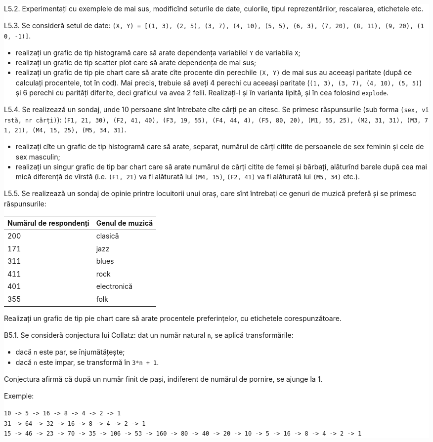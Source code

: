L5.2. Experimentați cu exemplele de mai sus, modificînd seturile de date, culorile, tipul reprezentărilor, rescalarea, etichetele etc.

L5.3. Se consideră setul de date: `(X, Y) = [(1, 3), (2, 5), (3, 7), (4, 10), (5, 5), (6, 3), (7, 20), (8, 11), (9, 20), (10, -1)]`.
- realizați un grafic de tip histogramă care să arate dependența variabilei `Y` de variabila `X`;
- realizați un grafic de tip scatter plot care să arate dependența de mai sus;
- realizați un grafic de tip pie chart care să arate cîte procente din perechile `(X, Y)` de mai sus au aceeași paritate (după ce calculați procentele, tot în cod). Mai precis, trebuie să aveți 4 perechi cu aceeași paritate (`(1, 3), (3, 7), (4, 10), (5, 5)`) și 6 perechi cu parități diferite, deci graficul va avea 2 felii. Realizați-l și în varianta lipită, și în cea folosind `explode`.

L5.4. Se realizează un sondaj, unde 10 persoane sînt întrebate cîte cărți pe an citesc. Se primesc răspunsurile
(sub forma `(sex, vîrstă, nr cărți)`): `(F1, 21, 30), (F2, 41, 40), (F3, 19, 55), (F4, 44, 4), (F5, 80, 20), (M1, 55, 25), (M2, 31, 31), (M3, 71, 21), (M4, 15, 25), (M5, 34, 31)`.
- realizați cîte un grafic de tip histogramă care să arate, separat, numărul de cărți citite de persoanele de sex feminin și cele de sex masculin;
- realizați un singur grafic de tip bar chart care să arate numărul de cărți citite de femei și bărbați, alăturînd barele după cea mai mică diferență de vîrstă (i.e. `(F1, 21)` va fi alăturată lui `(M4, 15)`, `(F2, 41)` va fi alăturată lui `(M5, 34)` etc.).

L5.5. Se realizează un sondaj de opinie printre locuitorii unui oraș, care sînt întrebați
 ce genuri de muzică preferă și se primesc răspunsurile:

| Numărul de respondenți | Genul de muzică |
|----------------------- | --------------- |
| 200                    | clasică         |
| 171                    | jazz            |
| 311                    | blues           |
| 411                    | rock            |
| 401                    | electronică     |
| 355                    | folk            |

Realizați un grafic de tip pie chart care să arate procentele preferințelor, cu etichetele corespunzătoare.

B5.1. Se consideră conjectura lui Collatz: dat un număr natural `n`, se aplică transformările:
- dacă `n` este par, se înjumătățește;
- dacă `n` este impar, se transformă în `3*n + 1`.

Conjectura afirmă că după un număr finit de pași, indiferent de numărul de pornire, se ajunge la 1.

Exemple:

```
10 -> 5 -> 16 -> 8 -> 4 -> 2 -> 1
31 -> 64 -> 32 -> 16 -> 8 -> 4 -> 2 -> 1
15 -> 46 -> 23 -> 70 -> 35 -> 106 -> 53 -> 160 -> 80 -> 40 -> 20 -> 10 -> 5 -> 16 -> 8 -> 4 -> 2 -> 1
```
